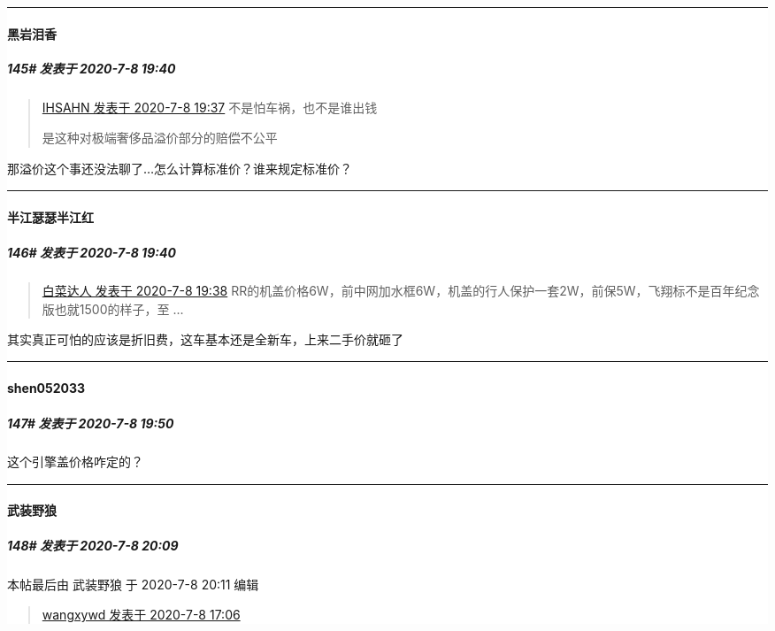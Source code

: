 

-----

####  黑岩泪香  
##### 145#       发表于 2020-7-8 19:40



<blockquote><a href="httphttps://bbs.saraba1st.com/2b/forum.php?mod=redirect&amp;goto=findpost&amp;pid=48119899&amp;ptid=1946558" target="_blank">IHSAHN 发表于 2020-7-8 19:37</a>
不是怕车祸，也不是谁出钱


是这种对极端奢侈品溢价部分的赔偿不公平</blockquote>
那溢价这个事还没法聊了…怎么计算标准价？谁来规定标准价？







-----

####  半江瑟瑟半江红  
##### 146#       发表于 2020-7-8 19:40



<blockquote><a href="httphttps://bbs.saraba1st.com/2b/forum.php?mod=redirect&amp;goto=findpost&amp;pid=48119919&amp;ptid=1946558" target="_blank">白菜达人 发表于 2020-7-8 19:38</a>
RR的机盖价格6W，前中网加水框6W，机盖的行人保护一套2W，前保5W，飞翔标不是百年纪念版也就1500的样子，至 ...</blockquote>
其实真正可怕的应该是折旧费，这车基本还是全新车，上来二手价就砸了







-----

####  shen052033  
##### 147#       发表于 2020-7-8 19:50




这个引擎盖价格咋定的？







-----

####  武装野狼  
##### 148#       发表于 2020-7-8 20:09



 本帖最后由 武装野狼 于 2020-7-8 20:11 编辑 
<blockquote><a href="httphttps://bbs.saraba1st.com/2b/forum.php?mod=redirect&amp;goto=findpost&amp;pid=48118362&amp;ptid=1946558" target="_blank">wangxywd 发表于 2020-7-8 17:06</a>
